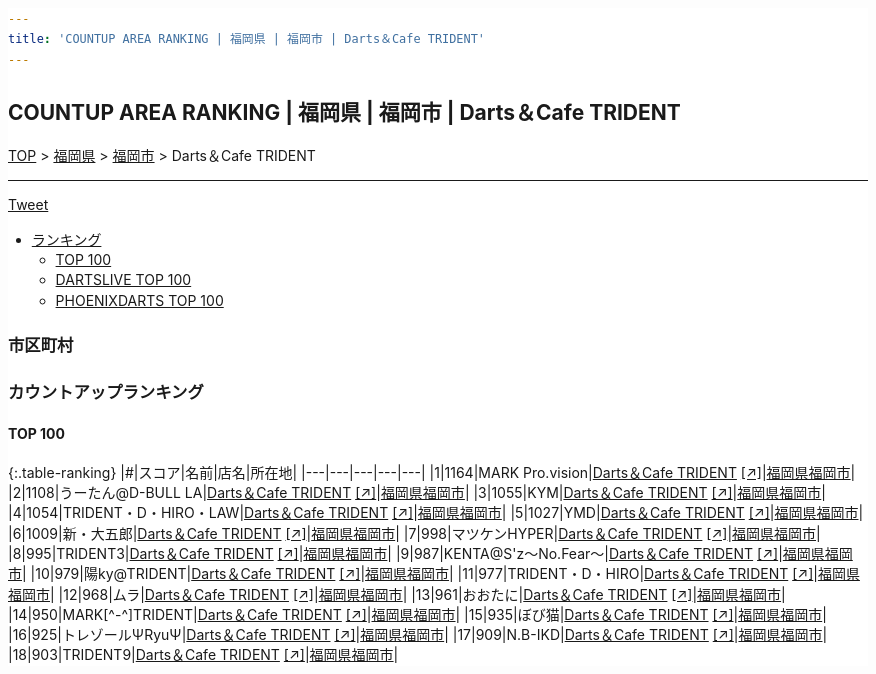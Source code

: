 ```yaml
---
title: 'COUNTUP AREA RANKING | 福岡県 | 福岡市 | Darts＆Cafe TRIDENT'
---
```

## COUNTUP AREA RANKING | 福岡県 | 福岡市 | Darts＆Cafe TRIDENT

[TOP](/darts/rank/) > [福岡県](/darts/rank/福岡県/) > [福岡市](/darts/rank/福岡県/福岡市/) > Darts＆Cafe TRIDENT

___

<a href="https://twitter.com/share?ref_src=twsrc%5Etfw" data-text="COUNTUP AREA RANKING | 福岡県福岡市Darts＆Cafe TRIDENT" class="twitter-share-button" data-hashtags="DARTSLIVE,PHOENIXDARTS,darts,ダーツ" data-show-count="false">Tweet</a>

* [ランキング](#カウントアップランキング)
    * [TOP 100](#top-100)
    * [DARTSLIVE TOP 100](#dartslive-top-100)
    * [PHOENIXDARTS TOP 100](#phoenixdarts-top-100)

### 市区町村

<ul>

</ul>

### カウントアップランキング

#### TOP 100



{:.table-ranking}
|#|スコア|名前|店名|所在地|
|---|---|---|---|---|
|1|1164|<span class="rank-name-pd">MARK Pro.vision</span>|<a href="/darts/rank/shops/8920.html">Darts＆Cafe TRIDENT</a> <a href="https://vs.phoenixdarts.com/jp/shop/shopDetailInfo/s_8920?s_seq=8920">[↗]</a>|<a href="/darts/rank/福岡県/福岡市">福岡県福岡市</a>|
|2|1108|<span class="rank-name-pd">うーたん@D-BULL LA</span>|<a href="/darts/rank/shops/8920.html">Darts＆Cafe TRIDENT</a> <a href="https://vs.phoenixdarts.com/jp/shop/shopDetailInfo/s_8920?s_seq=8920">[↗]</a>|<a href="/darts/rank/福岡県/福岡市">福岡県福岡市</a>|
|3|1055|<span class="rank-name-pd">KYM</span>|<a href="/darts/rank/shops/8920.html">Darts＆Cafe TRIDENT</a> <a href="https://vs.phoenixdarts.com/jp/shop/shopDetailInfo/s_8920?s_seq=8920">[↗]</a>|<a href="/darts/rank/福岡県/福岡市">福岡県福岡市</a>|
|4|1054|<span class="rank-name-pd">TRIDENT・D・HIRO・LAW</span>|<a href="/darts/rank/shops/8920.html">Darts＆Cafe TRIDENT</a> <a href="https://vs.phoenixdarts.com/jp/shop/shopDetailInfo/s_8920?s_seq=8920">[↗]</a>|<a href="/darts/rank/福岡県/福岡市">福岡県福岡市</a>|
|5|1027|<span class="rank-name-pd">YMD</span>|<a href="/darts/rank/shops/8920.html">Darts＆Cafe TRIDENT</a> <a href="https://vs.phoenixdarts.com/jp/shop/shopDetailInfo/s_8920?s_seq=8920">[↗]</a>|<a href="/darts/rank/福岡県/福岡市">福岡県福岡市</a>|
|6|1009|<span class="rank-name-pd">新・大五郎</span>|<a href="/darts/rank/shops/8920.html">Darts＆Cafe TRIDENT</a> <a href="https://vs.phoenixdarts.com/jp/shop/shopDetailInfo/s_8920?s_seq=8920">[↗]</a>|<a href="/darts/rank/福岡県/福岡市">福岡県福岡市</a>|
|7|998|<span class="rank-name-pd">マツケンHYPER</span>|<a href="/darts/rank/shops/8920.html">Darts＆Cafe TRIDENT</a> <a href="https://vs.phoenixdarts.com/jp/shop/shopDetailInfo/s_8920?s_seq=8920">[↗]</a>|<a href="/darts/rank/福岡県/福岡市">福岡県福岡市</a>|
|8|995|<span class="rank-name-pd">TRIDENT3</span>|<a href="/darts/rank/shops/8920.html">Darts＆Cafe TRIDENT</a> <a href="https://vs.phoenixdarts.com/jp/shop/shopDetailInfo/s_8920?s_seq=8920">[↗]</a>|<a href="/darts/rank/福岡県/福岡市">福岡県福岡市</a>|
|9|987|<span class="rank-name-pd">KENTA@S&#x27;z〜No.Fear〜</span>|<a href="/darts/rank/shops/8920.html">Darts＆Cafe TRIDENT</a> <a href="https://vs.phoenixdarts.com/jp/shop/shopDetailInfo/s_8920?s_seq=8920">[↗]</a>|<a href="/darts/rank/福岡県/福岡市">福岡県福岡市</a>|
|10|979|<span class="rank-name-pd">陽ky@TRIDENT</span>|<a href="/darts/rank/shops/8920.html">Darts＆Cafe TRIDENT</a> <a href="https://vs.phoenixdarts.com/jp/shop/shopDetailInfo/s_8920?s_seq=8920">[↗]</a>|<a href="/darts/rank/福岡県/福岡市">福岡県福岡市</a>|
|11|977|<span class="rank-name-pd">TRIDENT・D・HIRO</span>|<a href="/darts/rank/shops/8920.html">Darts＆Cafe TRIDENT</a> <a href="https://vs.phoenixdarts.com/jp/shop/shopDetailInfo/s_8920?s_seq=8920">[↗]</a>|<a href="/darts/rank/福岡県/福岡市">福岡県福岡市</a>|
|12|968|<span class="rank-name-pd">ムラ</span>|<a href="/darts/rank/shops/8920.html">Darts＆Cafe TRIDENT</a> <a href="https://vs.phoenixdarts.com/jp/shop/shopDetailInfo/s_8920?s_seq=8920">[↗]</a>|<a href="/darts/rank/福岡県/福岡市">福岡県福岡市</a>|
|13|961|<span class="rank-name-pd">おおたに</span>|<a href="/darts/rank/shops/8920.html">Darts＆Cafe TRIDENT</a> <a href="https://vs.phoenixdarts.com/jp/shop/shopDetailInfo/s_8920?s_seq=8920">[↗]</a>|<a href="/darts/rank/福岡県/福岡市">福岡県福岡市</a>|
|14|950|<span class="rank-name-pd">MARK[^-^]TRIDENT</span>|<a href="/darts/rank/shops/8920.html">Darts＆Cafe TRIDENT</a> <a href="https://vs.phoenixdarts.com/jp/shop/shopDetailInfo/s_8920?s_seq=8920">[↗]</a>|<a href="/darts/rank/福岡県/福岡市">福岡県福岡市</a>|
|15|935|<span class="rank-name-pd">ぼび猫</span>|<a href="/darts/rank/shops/8920.html">Darts＆Cafe TRIDENT</a> <a href="https://vs.phoenixdarts.com/jp/shop/shopDetailInfo/s_8920?s_seq=8920">[↗]</a>|<a href="/darts/rank/福岡県/福岡市">福岡県福岡市</a>|
|16|925|<span class="rank-name-pd">トレゾールΨRyuΨ</span>|<a href="/darts/rank/shops/8920.html">Darts＆Cafe TRIDENT</a> <a href="https://vs.phoenixdarts.com/jp/shop/shopDetailInfo/s_8920?s_seq=8920">[↗]</a>|<a href="/darts/rank/福岡県/福岡市">福岡県福岡市</a>|
|17|909|<span class="rank-name-pd">N.B-IKD</span>|<a href="/darts/rank/shops/8920.html">Darts＆Cafe TRIDENT</a> <a href="https://vs.phoenixdarts.com/jp/shop/shopDetailInfo/s_8920?s_seq=8920">[↗]</a>|<a href="/darts/rank/福岡県/福岡市">福岡県福岡市</a>|
|18|903|<span class="rank-name-pd">TRIDENT9</span>|<a href="/darts/rank/shops/8920.html">Darts＆Cafe TRIDENT</a> <a href="https://vs.phoenixdarts.com/jp/shop/shopDetailInfo/s_8920?s_seq=8920">[↗]</a>|<a href="/darts/rank/福岡県/福岡市">福岡県福岡市</a>|